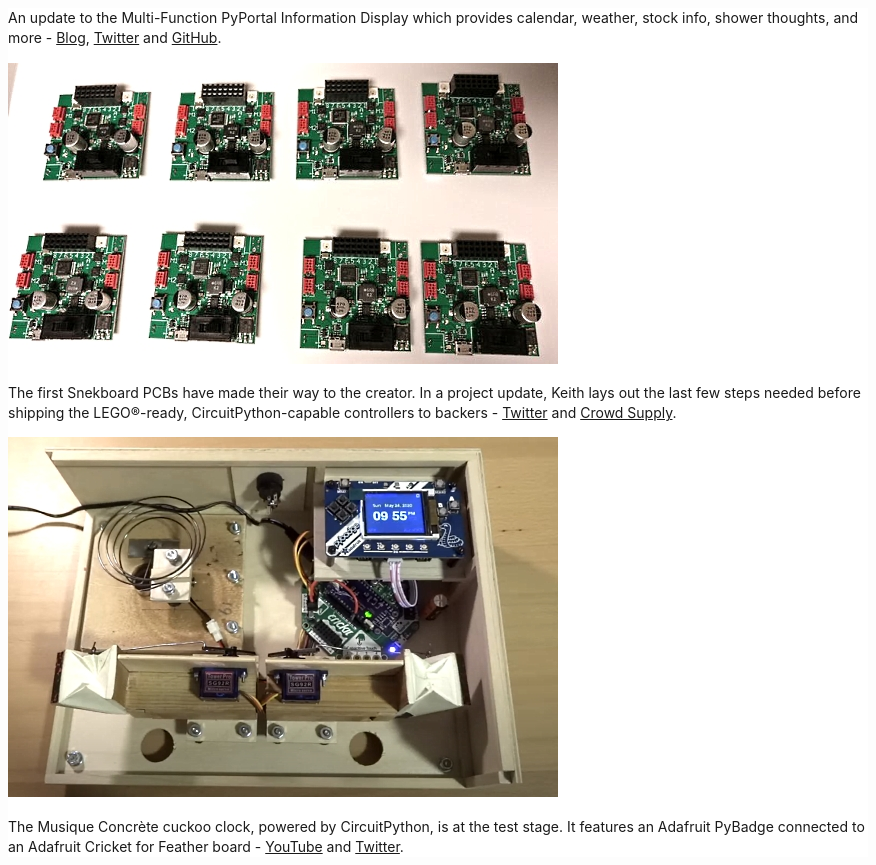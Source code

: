 An update to the Multi-Function PyPortal Information Display which provides calendar, weather, stock info, shower thoughts, and more - [Blog](https://www.mcgurrin.info/robots/620/), [Twitter](https://twitter.com/hobby_robotics/status/1263520173299990530) and [GitHub](https://github.com/ViennaMike/Multi-Function-PyPortal-Program).

[![Snekboards](../assets/20200526/20200526snek.jpg)](https://www.crowdsupply.com/keith-packard/snekboard/updates/first-batch)

The first Snekboard PCBs have made their way to the creator. In a project update, Keith lays out the last few steps needed before shipping the LEGO®-ready, CircuitPython-capable controllers to backers - [Twitter](https://twitter.com/crowd_supply/status/1263645769099288576) and [Crowd Supply](https://www.crowdsupply.com/keith-packard/snekboard/updates/first-batch).

[![Musique Concrète](../assets/20200526/20200526cuckoo.jpg)](https://www.youtube.com/watch?v=8ur8RdvWqao&feature=youtu.be)

The Musique Concrète cuckoo clock, powered by CircuitPython, is at the test stage. It features an Adafruit PyBadge connected to an Adafruit Cricket for Feather board - [YouTube](https://www.youtube.com/watch?v=8ur8RdvWqao&feature=youtu.be) and [Twitter](https://twitter.com/CedarGroveMakr/status/1264822218074099712).
